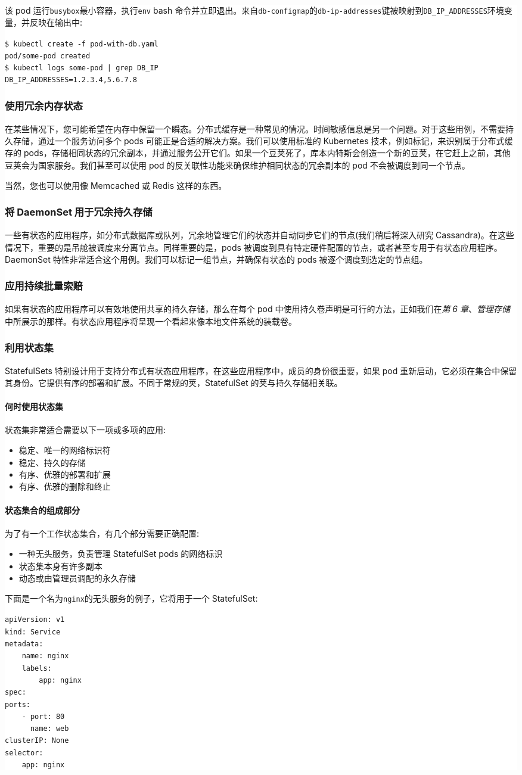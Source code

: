 该 pod 运行`busybox`最小容器，执行`env` bash 命令并立即退出。来自`db-configmap`的`db-ip-addresses`键被映射到`DB_IP_ADDRESSES`环境变量，并反映在输出中:

```
$ kubectl create -f pod-with-db.yaml
pod/some-pod created
$ kubectl logs some-pod | grep DB_IP
DB_IP_ADDRESSES=1.2.3.4,5.6.7.8 
```

### 使用冗余内存状态

在某些情况下，您可能希望在内存中保留一个瞬态。分布式缓存是一种常见的情况。时间敏感信息是另一个问题。对于这些用例，不需要持久存储，通过一个服务访问多个 pods 可能正是合适的解决方案。我们可以使用标准的 Kubernetes 技术，例如标记，来识别属于分布式缓存的 pods，存储相同状态的冗余副本，并通过服务公开它们。如果一个豆荚死了，库本内特斯会创造一个新的豆荚，在它赶上之前，其他豆荚会为国家服务。我们甚至可以使用 pod 的反关联性功能来确保维护相同状态的冗余副本的 pod 不会被调度到同一个节点。

当然，您也可以使用像 Memcached 或 Redis 这样的东西。

### 将 DaemonSet 用于冗余持久存储

一些有状态的应用程序，如分布式数据库或队列，冗余地管理它们的状态并自动同步它们的节点(我们稍后将深入研究 Cassandra)。在这些情况下，重要的是吊舱被调度来分离节点。同样重要的是，pods 被调度到具有特定硬件配置的节点，或者甚至专用于有状态应用程序。DaemonSet 特性非常适合这个用例。我们可以标记一组节点，并确保有状态的 pods 被逐个调度到选定的节点组。

### 应用持续批量索赔

如果有状态的应用程序可以有效地使用共享的持久存储，那么在每个 pod 中使用持久卷声明是可行的方法，正如我们在*第 6 章*、*管理存储*中所展示的那样。有状态应用程序将呈现一个看起来像本地文件系统的装载卷。

### 利用状态集

StatefulSets 特别设计用于支持分布式有状态应用程序，在这些应用程序中，成员的身份很重要，如果 pod 重新启动，它必须在集合中保留其身份。它提供有序的部署和扩展。不同于常规的荚，StatefulSet 的荚与持久存储相关联。

#### 何时使用状态集

状态集非常适合需要以下一项或多项的应用:

*   稳定、唯一的网络标识符
*   稳定、持久的存储
*   有序、优雅的部署和扩展
*   有序、优雅的删除和终止

#### 状态集合的组成部分

为了有一个工作状态集合，有几个部分需要正确配置:

*   一种无头服务，负责管理 StatefulSet pods 的网络标识
*   状态集本身有许多副本
*   动态或由管理员调配的永久存储

下面是一个名为`nginx`的无头服务的例子，它将用于一个 StatefulSet:

```
apiVersion: v1
kind: Service 
metadata:
    name: nginx 
    labels:
        app: nginx 
spec:
ports:
    - port: 80 
      name: web
clusterIP: None 
selector:
    app: nginx 
```

